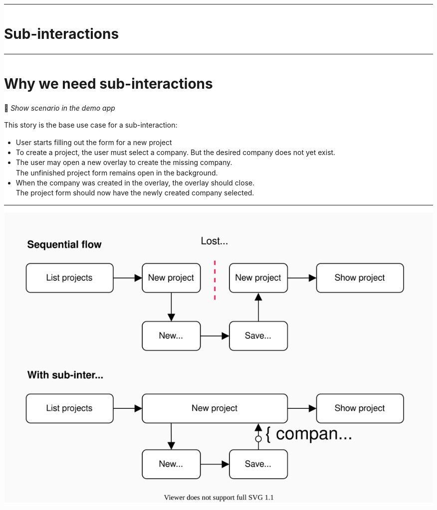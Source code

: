 
---


# Sub-interactions

---


Why we need sub-interactions
============================

🎥 *Show scenario in the demo app*

This story is the base use case for a sub-interaction:

- User starts filling out the form for a new project
- To create a project, the user must select a company. But the desired company does not yet exist.
- The user may open a new overlay to create the missing company.\
  The unfinished project form remains open in the background.
- When the company was created in the overlay, the overlay should close.\
  The project form should now have the newly created company selected.

----


<img src="images/subinteraction-flow.svg" height="100%">

